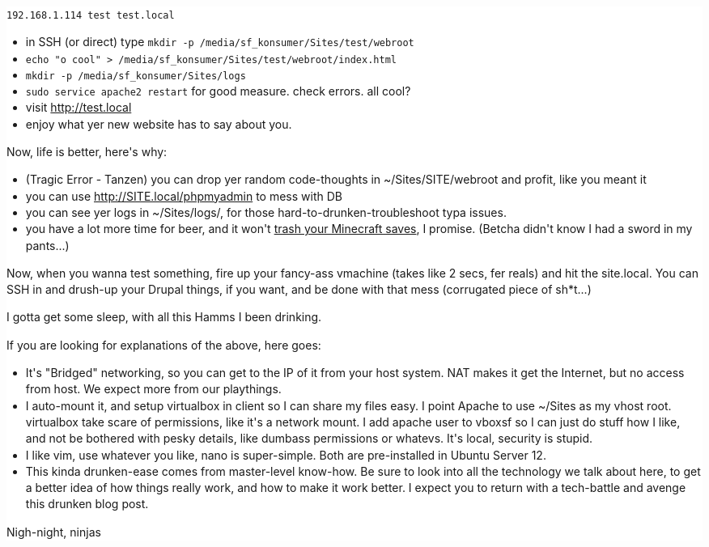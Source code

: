 ```
192.168.1.114 test test.local
```

*  in SSH (or direct) type `mkdir -p /media/sf_konsumer/Sites/test/webroot`
*  `echo "o cool" > /media/sf_konsumer/Sites/test/webroot/index.html`
*  `mkdir -p /media/sf_konsumer/Sites/logs`
*  `sudo service apache2 restart` for good measure. check errors. all cool?
*  visit http://test.local
*  enjoy what yer new website has to say about you.

Now, life is better, here's why:

*  (Tragic Error - Tanzen) you can drop yer random code-thoughts in ~/Sites/SITE/webroot and profit, like you meant it
*  you can use http://SITE.local/phpmyadmin to mess with DB
*  you can see yer logs in ~/Sites/logs/, for those hard-to-drunken-troubleshoot typa issues.
*  you have a lot more time for beer, and it won't [trash your Minecraft saves](http://www.youtube.com/watch?v=BfHpMaAVp-I), I promise. (Betcha didn't know I had a sword in my pants...)

Now, when you wanna test something, fire up your fancy-ass vmachine (takes like 2 secs, fer reals) and hit the site.local. You can SSH in and drush-up your Drupal things, if you want, and be done with that mess (corrugated piece of sh*t...)

I gotta get some sleep, with all this Hamms I been drinking.

If you are looking for explanations of the above, here goes:

*  It's "Bridged" networking, so you can get to the IP of it from your host system. NAT makes it get the Internet, but no access from host. We expect more from our playthings.
*  I auto-mount it, and setup virtualbox in client so I can share my files easy.  I point Apache to use ~/Sites as my vhost root. virtualbox take scare of permissions, like it's a network mount. I add apache user to vboxsf so I can just do stuff how I like, and not be bothered with pesky details, like dumbass permissions or whatevs. It's local, security is stupid.
*  I like vim, use whatever you like, nano is super-simple. Both are pre-installed in Ubuntu Server 12.
*  This kinda drunken-ease comes from master-level know-how. Be sure to look into all the technology we talk about here, to get a better idea of how things really work, and how to make it work better. I expect you to return with a tech-battle and avenge this drunken blog post.

Nigh-night, ninjas


